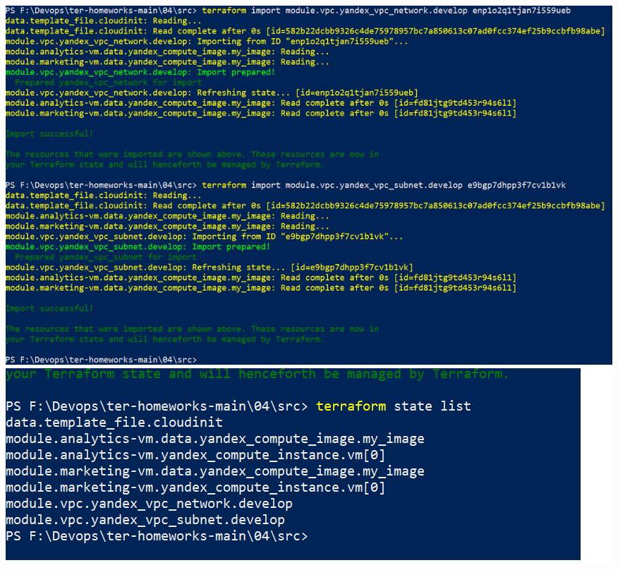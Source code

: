 ![\Werest\DevOps\terraformHW\HW4\3-3.png](https://github.com/Werest/DevOps/blob/e378ce867d411ad6365e390a3bce1c1d8eb2d13f/terraformHW/HW4/3-3.png)
![\Werest\DevOps\terraformHW\HW4\3-4.png](https://github.com/Werest/DevOps/blob/e378ce867d411ad6365e390a3bce1c1d8eb2d13f/terraformHW/HW4/3-4.png)